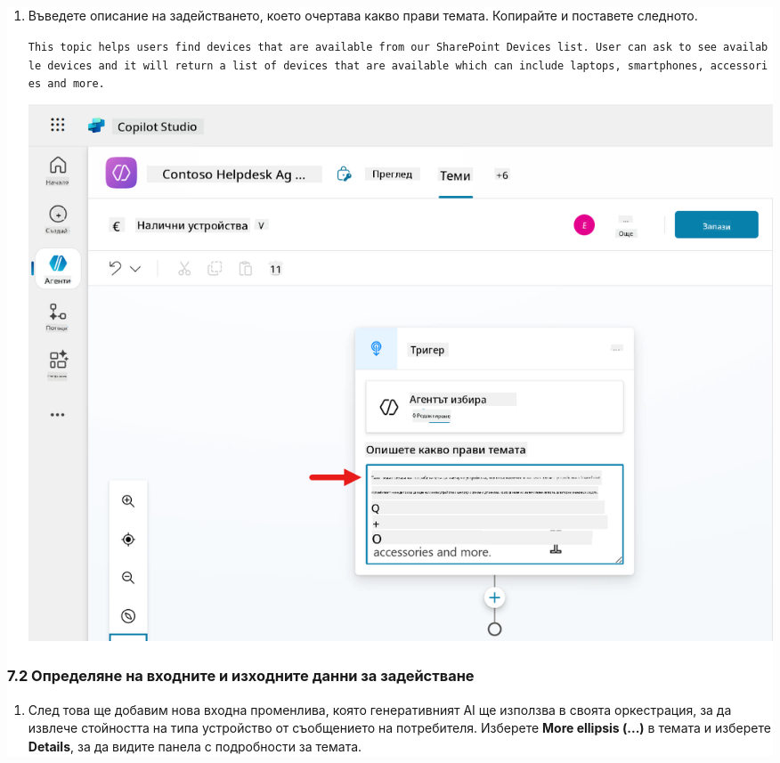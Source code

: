 1. Въведете описание на задействането, което очертава какво прави темата. Копирайте и поставете следното.

    ```text
    This topic helps users find devices that are available from our SharePoint Devices list. User can ask to see available devices and it will return a list of devices that are available which can include laptops, smartphones, accessories and more.
    ```

    ![Въведете име и описание за задействането](../../../../../translated_images/7.1_04_TriggerDescription.cb748c0358b3af249fcc0fdb0b262185ffed14d8cf628186b8a65ad4bbf14172.bg.png)

### 7.2 Определяне на входните и изходните данни за задействане

1. След това ще добавим нова входна променлива, която генеративният AI ще използва в своята оркестрация, за да извлече стойността на типа устройство от съобщението на потребителя. Изберете **More ellipsis (...)** в темата и изберете **Details**, за да видите панела с подробности за темата.
